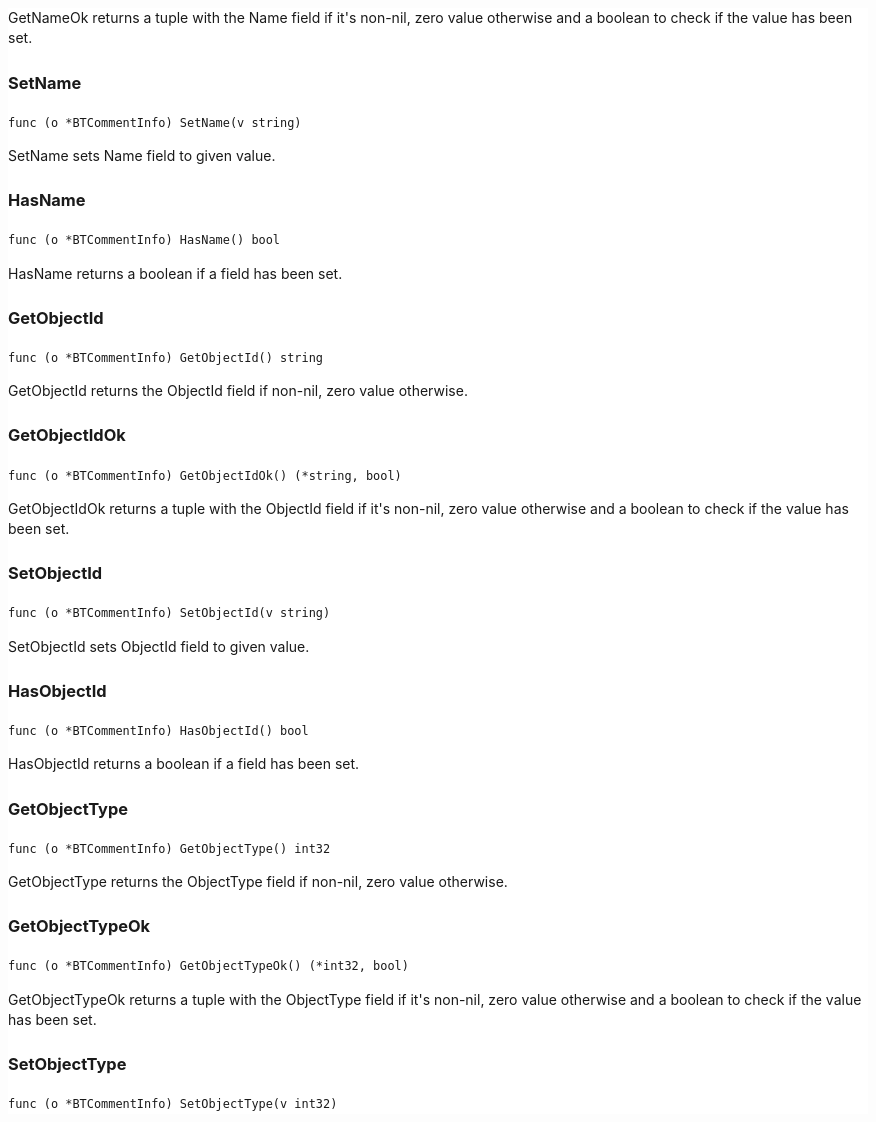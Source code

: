 GetNameOk returns a tuple with the Name field if it's non-nil, zero value otherwise
and a boolean to check if the value has been set.

### SetName

`func (o *BTCommentInfo) SetName(v string)`

SetName sets Name field to given value.

### HasName

`func (o *BTCommentInfo) HasName() bool`

HasName returns a boolean if a field has been set.

### GetObjectId

`func (o *BTCommentInfo) GetObjectId() string`

GetObjectId returns the ObjectId field if non-nil, zero value otherwise.

### GetObjectIdOk

`func (o *BTCommentInfo) GetObjectIdOk() (*string, bool)`

GetObjectIdOk returns a tuple with the ObjectId field if it's non-nil, zero value otherwise
and a boolean to check if the value has been set.

### SetObjectId

`func (o *BTCommentInfo) SetObjectId(v string)`

SetObjectId sets ObjectId field to given value.

### HasObjectId

`func (o *BTCommentInfo) HasObjectId() bool`

HasObjectId returns a boolean if a field has been set.

### GetObjectType

`func (o *BTCommentInfo) GetObjectType() int32`

GetObjectType returns the ObjectType field if non-nil, zero value otherwise.

### GetObjectTypeOk

`func (o *BTCommentInfo) GetObjectTypeOk() (*int32, bool)`

GetObjectTypeOk returns a tuple with the ObjectType field if it's non-nil, zero value otherwise
and a boolean to check if the value has been set.

### SetObjectType

`func (o *BTCommentInfo) SetObjectType(v int32)`
